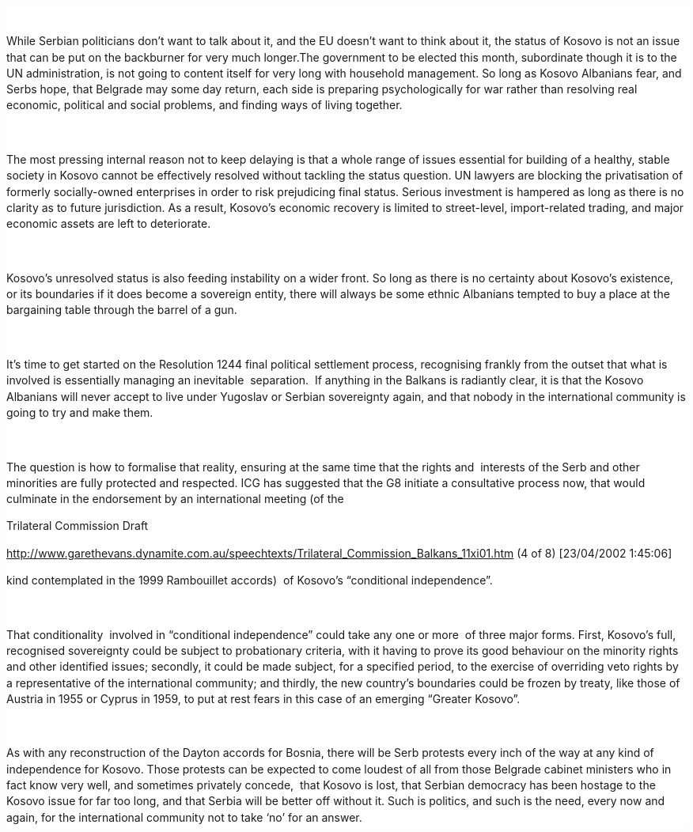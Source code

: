   

 While Serbian politicians don’t want to talk about it, and the EU doesn’t want to think about it, the status of Kosovo is not an issue that can be put on the backburner for very much longer.The government to be elected this month, subordinate though it is to the UN administration, is not going to content itself for very long with household management. So long as Kosovo Albanians fear, and Serbs hope, that Belgrade may some day return, each side is preparing psychologically for war rather than resolving real economic, political and social problems, and finding ways of living together.

  

 The most pressing internal reason not to keep delaying is that a whole range of issues essential for building of a healthy, stable society in Kosovo cannot be effectively resolved without tackling the status question. UN lawyers are blocking the privatisation of formerly socially-owned enterprises in order to risk prejudicing final status. Serious investment is hampered as long as there is no clarity as to future jurisdiction. As a result, Kosovo’s economic recovery is limited to street-level, import-related trading, and major economic assets are left to deteriorate.

  

 Kosovo’s unresolved status is also feeding instability on a wider front. So long as there is no certainty about Kosovo’s existence, or its boundaries if it does become a sovereign entity, there will always be some ethnic Albanians tempted to buy a place at the bargaining table through the barrel of a gun.

  

 It’s time to get started on the Resolution 1244 final political settlement process, recognising frankly from the outset that what is involved is essentially managing an inevitable  separation.  If anything in the Balkans is radiantly clear, it is that the Kosovo Albanians will never accept to live under Yugoslav or Serbian sovereignty again, and that nobody in the international community is going to try and make them.

  

 The question is how to formalise that reality, ensuring at the same time that the rights and  interests of the Serb and other minorities are fully protected and respected. ICG has suggested that the G8 initiate a consultative process now, that would culminate in the endorsement by an international meeting (of the

 Trilateral Commission Draft

 http://www.garethevans.dynamite.com.au/speechtexts/Trilateral_Commission_Balkans_11xi01.htm (4 of 8) [23/04/2002 1:45:06]

 kind contemplated in the 1999 Rambouillet accords)  of Kosovo’s “conditional independence”.

  

 That conditionality  involved in “conditional independence” could take any one or more  of three major forms. First, Kosovo’s full,  recognised sovereignty could be subject to probationary criteria, with it having to prove its good behaviour on the minority rights and other identified issues; secondly, it could be made subject, for a specified period, to the exercise of overriding veto rights by a representative of the international community; and thirdly, the new country’s boundaries could be frozen by treaty, like those of Austria in 1955 or Cyprus in 1959, to put at rest fears in this case of an emerging “Greater Kosovo”.

  

 As with any reconstruction of the Dayton accords for Bosnia, there will be Serb protests every inch of the way at any kind of independence for Kosovo. Those protests can be expected to come loudest of all from those Belgrade cabinet ministers who in fact know very well, and sometimes privately concede,  that Kosovo is lost, that Serbian democracy has been hostage to the Kosovo issue for far too long, and that Serbia will be better off without it. Such is politics, and such is the need, every now and again, for the international community not to take ‘no’ for an answer.
